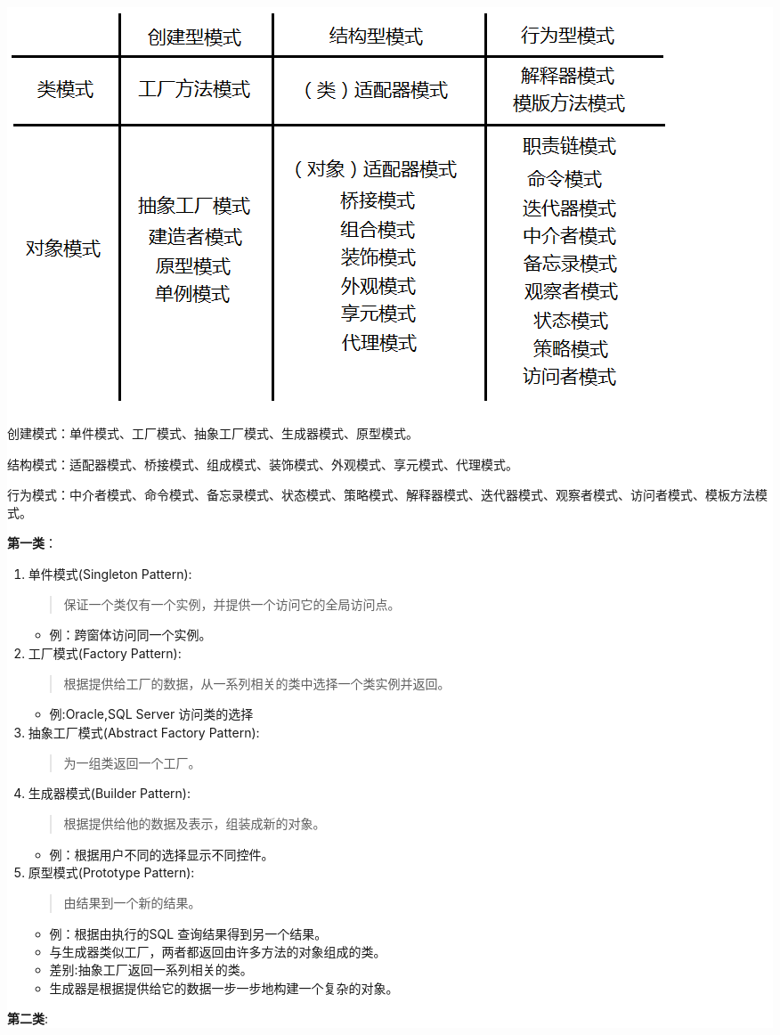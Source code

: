 
![image](./image/design-patter-3.png)

创建模式：单件模式、工厂模式、抽象工厂模式、生成器模式、原型模式。

结构模式：适配器模式、桥接模式、组成模式、装饰模式、外观模式、享元模式、代理模式。

行为模式：中介者模式、命令模式、备忘录模式、状态模式、策略模式、解释器模式、迭代器模式、观察者模式、访问者模式、模板方法模式。

 

**第一类**：

1. 单件模式(Singleton Pattern):
    > 保证一个类仅有一个实例，并提供一个访问它的全局访问点。
    - 例：跨窗体访问同一个实例。
2. 工厂模式(Factory Pattern):
    > 根据提供给工厂的数据，从一系列相关的类中选择一个类实例并返回。
    - 例:Oracle,SQL Server 访问类的选择
3. 抽象工厂模式(Abstract Factory Pattern):
    > 为一组类返回一个工厂。
4. 生成器模式(Builder Pattern):
    > 根据提供给他的数据及表示，组装成新的对象。 
    - 例：根据用户不同的选择显示不同控件。
5. 原型模式(Prototype Pattern):
    > 由结果到一个新的结果。
    - 例：根据由执行的SQL 查询结果得到另一个结果。
    - 与生成器类似工厂，两者都返回由许多方法的对象组成的类。
    - 差别:抽象工厂返回一系列相关的类。
    - 生成器是根据提供给它的数据一步一步地构建一个复杂的对象。

**第二类**:
